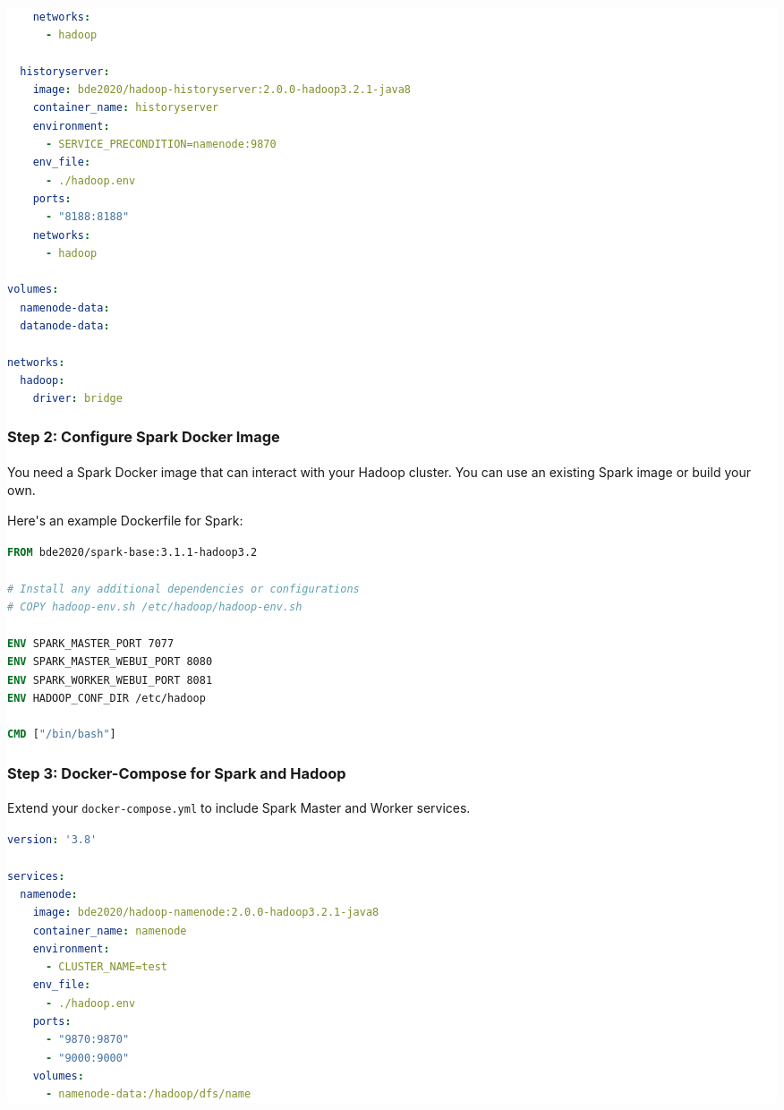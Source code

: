 ```yaml
    networks:
      - hadoop

  historyserver:
    image: bde2020/hadoop-historyserver:2.0.0-hadoop3.2.1-java8
    container_name: historyserver
    environment:
      - SERVICE_PRECONDITION=namenode:9870
    env_file:
      - ./hadoop.env
    ports:
      - "8188:8188"
    networks:
      - hadoop

volumes:
  namenode-data:
  datanode-data:

networks:
  hadoop:
    driver: bridge
```

### Step 2: Configure Spark Docker Image

You need a Spark Docker image that can interact with your Hadoop cluster. You can use an existing Spark image or build your own.

Here's an example Dockerfile for Spark:

```Dockerfile
FROM bde2020/spark-base:3.1.1-hadoop3.2

# Install any additional dependencies or configurations
# COPY hadoop-env.sh /etc/hadoop/hadoop-env.sh

ENV SPARK_MASTER_PORT 7077
ENV SPARK_MASTER_WEBUI_PORT 8080
ENV SPARK_WORKER_WEBUI_PORT 8081
ENV HADOOP_CONF_DIR /etc/hadoop

CMD ["/bin/bash"]
```

### Step 3: Docker-Compose for Spark and Hadoop

Extend your `docker-compose.yml` to include Spark Master and Worker services.

```yaml
version: '3.8'

services:
  namenode:
    image: bde2020/hadoop-namenode:2.0.0-hadoop3.2.1-java8
    container_name: namenode
    environment:
      - CLUSTER_NAME=test
    env_file:
      - ./hadoop.env
    ports:
      - "9870:9870"
      - "9000:9000"
    volumes:
      - namenode-data:/hadoop/dfs/name
```